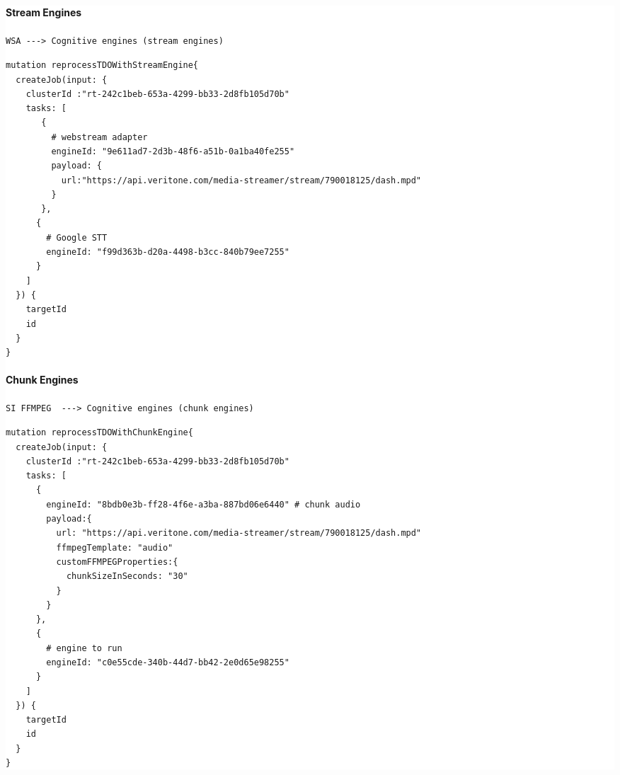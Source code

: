 


#### Stream Engines

```
WSA ---> Cognitive engines (stream engines)
```

```
mutation reprocessTDOWithStreamEngine{
  createJob(input: {
    clusterId :"rt-242c1beb-653a-4299-bb33-2d8fb105d70b"
    tasks: [
       {
         # webstream adapter
         engineId: "9e611ad7-2d3b-48f6-a51b-0a1ba40fe255"
         payload: {
           url:"https://api.veritone.com/media-streamer/stream/790018125/dash.mpd"
         }
       },
      {
        # Google STT
        engineId: "f99d363b-d20a-4498-b3cc-840b79ee7255"
      }
    ]
  }) {
    targetId
    id
  }
}
```

#### Chunk Engines



```
SI FFMPEG  ---> Cognitive engines (chunk engines)
```

```
mutation reprocessTDOWithChunkEngine{
  createJob(input: {
    clusterId :"rt-242c1beb-653a-4299-bb33-2d8fb105d70b"
    tasks: [
      {
        engineId: "8bdb0e3b-ff28-4f6e-a3ba-887bd06e6440" # chunk audio
        payload:{
          url: "https://api.veritone.com/media-streamer/stream/790018125/dash.mpd"
          ffmpegTemplate: "audio"
          customFFMPEGProperties:{
            chunkSizeInSeconds: "30"
          }
        }
      },
      {
        # engine to run
        engineId: "c0e55cde-340b-44d7-bb42-2e0d65e98255"
      }
    ]
  }) {
    targetId
    id
  }
}
```
